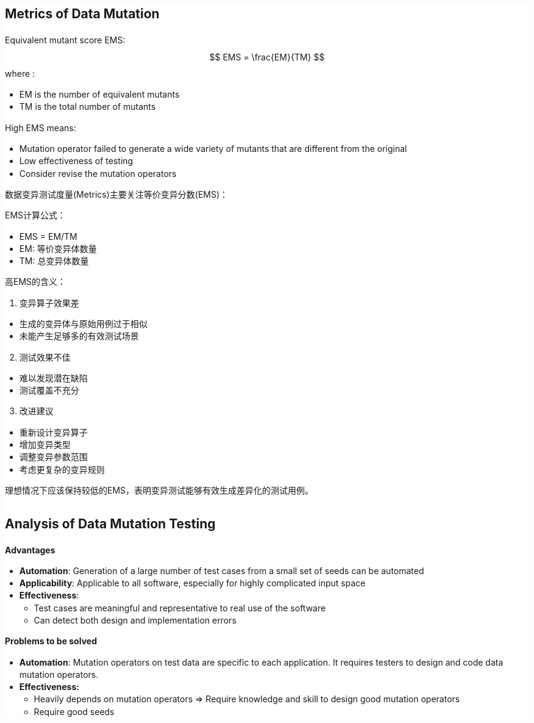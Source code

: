 ## Metrics of Data Mutation

Equivalent mutant score EMS:
$$
EMS = \frac{EM}{TM}
$$
where :

- EM is the number of equivalent mutants
- TM is the total number of mutants

High EMS means:

- Mutation operator failed to generate a wide variety of mutants that are different from the original
- Low effectiveness of testing
- Consider revise the mutation operators

数据变异测试度量(Metrics)主要关注等价变异分数(EMS)：

EMS计算公式：
- EMS = EM/TM
- EM: 等价变异体数量
- TM: 总变异体数量

高EMS的含义：
1. 变异算子效果差
- 生成的变异体与原始用例过于相似
- 未能产生足够多的有效测试场景

2. 测试效果不佳
- 难以发现潜在缺陷
- 测试覆盖不充分

3. 改进建议
- 重新设计变异算子
- 增加变异类型
- 调整变异参数范围
- 考虑更复杂的变异规则

理想情况下应该保持较低的EMS，表明变异测试能够有效生成差异化的测试用例。

## Analysis of Data Mutation Testing

**Advantages**

- **Automation**: Generation of a large number of test cases from a small set of seeds can be automated 
- **Applicability**: Applicable to all software, especially for highly complicated input space
- **Effectiveness**:
  - Test cases are meaningful and representative to real use of the software
  - Can detect both design and implementation errors

**Problems to be solved** 

- **Automation**: Mutation operators on test data are specific to each application. It requires testers to design and code data mutation operators. 
- **Effectiveness:**
  - Heavily depends on mutation operators => Require knowledge and skill to design good mutation operators
  - Require good seeds
